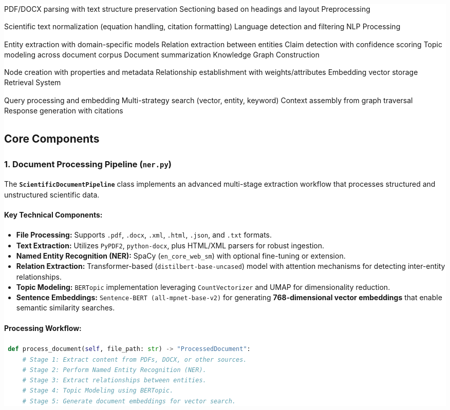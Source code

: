 PDF/DOCX parsing with text structure preservation
Sectioning based on headings and layout
Preprocessing

Scientific text normalization (equation handling, citation formatting)
Language detection and filtering
NLP Processing

Entity extraction with domain-specific models
Relation extraction between entities
Claim detection with confidence scoring
Topic modeling across document corpus
Document summarization
Knowledge Graph Construction

Node creation with properties and metadata
Relationship establishment with weights/attributes
Embedding vector storage
Retrieval System

Query processing and embedding
Multi-strategy search (vector, entity, keyword)
Context assembly from graph traversal
Response generation with citations

## Core Components

### 1. Document Processing Pipeline (`ner.py`)

The **`ScientificDocumentPipeline`** class implements an advanced multi-stage extraction workflow that processes structured and unstructured scientific data.

#### **Key Technical Components:**
- **File Processing:** Supports `.pdf`, `.docx`, `.xml`, `.html`, `.json`, and `.txt` formats.
- **Text Extraction:** Utilizes `PyPDF2`, `python-docx`, plus HTML/XML parsers for robust ingestion.
- **Named Entity Recognition (NER):** SpaCy (`en_core_web_sm`) with optional fine-tuning or extension.
- **Relation Extraction:** Transformer-based (`distilbert-base-uncased`) model with attention mechanisms for detecting inter-entity relationships.
- **Topic Modeling:** `BERTopic` implementation leveraging `CountVectorizer` and UMAP for dimensionality reduction.
- **Sentence Embeddings:** `Sentence-BERT (all-mpnet-base-v2)` for generating **768-dimensional vector embeddings** that enable semantic similarity searches.

#### **Processing Workflow:**
```python
 def process_document(self, file_path: str) -> "ProcessedDocument":
     # Stage 1: Extract content from PDFs, DOCX, or other sources.
     # Stage 2: Perform Named Entity Recognition (NER).
     # Stage 3: Extract relationships between entities.
     # Stage 4: Topic Modeling using BERTopic.
     # Stage 5: Generate document embeddings for vector search.
```
